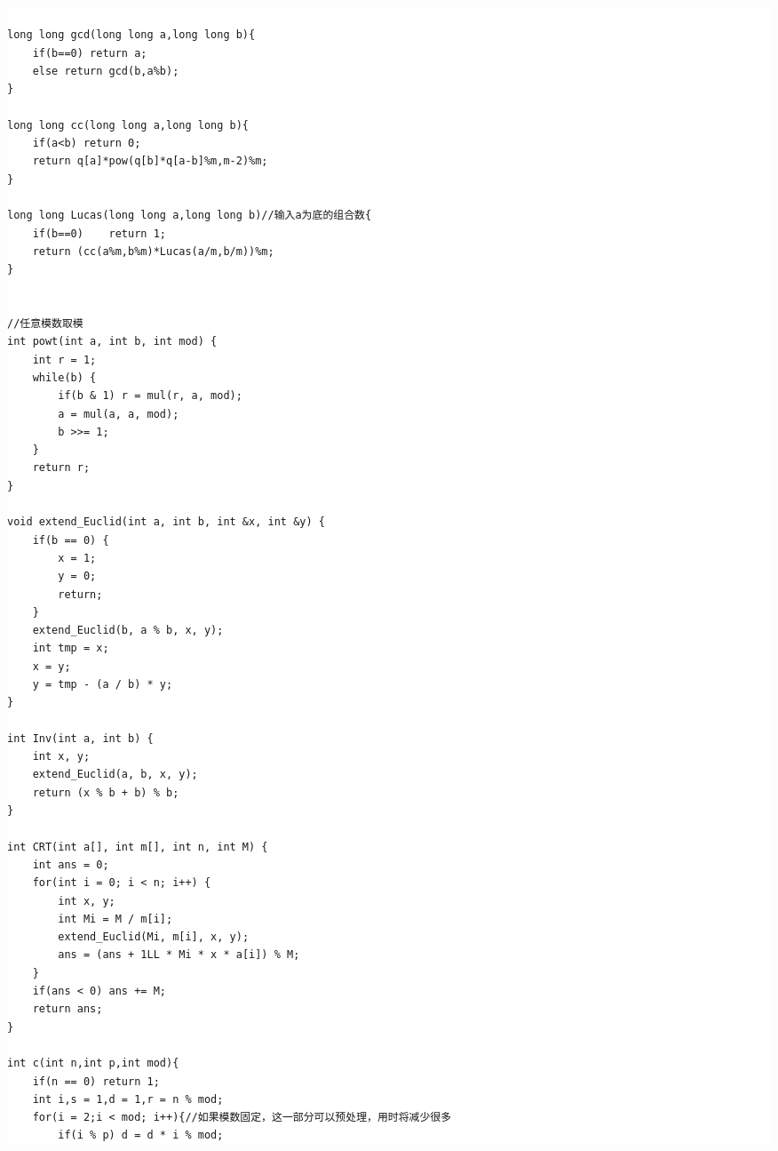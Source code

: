 ```

long long gcd(long long a,long long b){
    if(b==0) return a;
    else return gcd(b,a%b);
}

long long cc(long long a,long long b){
    if(a<b) return 0;
    return q[a]*pow(q[b]*q[a-b]%m,m-2)%m;
}

long long Lucas(long long a,long long b)//输入a为底的组合数{
    if(b==0)    return 1;
    return (cc(a%m,b%m)*Lucas(a/m,b/m))%m;
}


//任意模数取模
int powt(int a, int b, int mod) {
    int r = 1;
    while(b) {
        if(b & 1) r = mul(r, a, mod);
        a = mul(a, a, mod);
        b >>= 1;
    }
    return r;
}

void extend_Euclid(int a, int b, int &x, int &y) {
    if(b == 0) {
        x = 1;
        y = 0;
        return;
    }
    extend_Euclid(b, a % b, x, y);
    int tmp = x;
    x = y;
    y = tmp - (a / b) * y;
}

int Inv(int a, int b) {
    int x, y;
    extend_Euclid(a, b, x, y);
    return (x % b + b) % b;
}

int CRT(int a[], int m[], int n, int M) {
    int ans = 0;
    for(int i = 0; i < n; i++) {
        int x, y;
        int Mi = M / m[i];
        extend_Euclid(Mi, m[i], x, y);
        ans = (ans + 1LL * Mi * x * a[i]) % M;
    }
    if(ans < 0) ans += M;
    return ans;
}

int c(int n,int p,int mod){
    if(n == 0) return 1;
    int i,s = 1,d = 1,r = n % mod;
    for(i = 2;i < mod; i++){//如果模数固定，这一部分可以预处理，用时将减少很多
        if(i % p) d = d * i % mod;
```